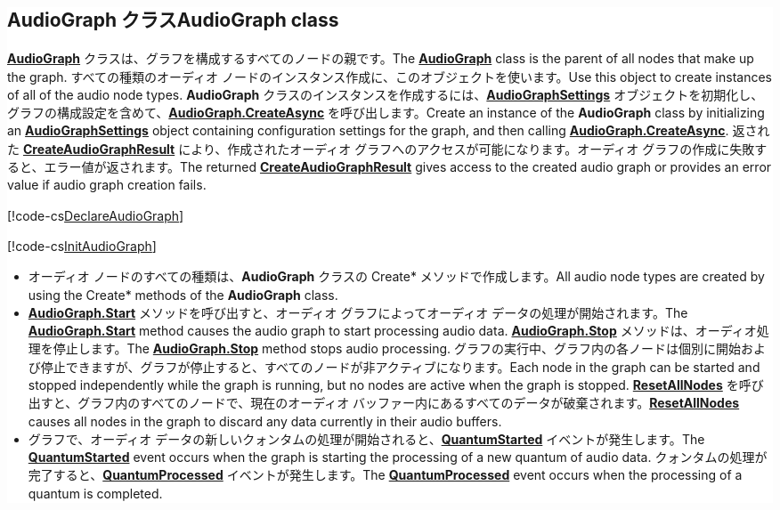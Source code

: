 ## <a name="audiograph-class"></a><span data-ttu-id="5b5c5-130">AudioGraph クラス</span><span class="sxs-lookup"><span data-stu-id="5b5c5-130">AudioGraph class</span></span>

<span data-ttu-id="5b5c5-131">[**AudioGraph**](https://msdn.microsoft.com/library/windows/apps/dn914176) クラスは、グラフを構成するすべてのノードの親です。</span><span class="sxs-lookup"><span data-stu-id="5b5c5-131">The [**AudioGraph**](https://msdn.microsoft.com/library/windows/apps/dn914176) class is the parent of all nodes that make up the graph.</span></span> <span data-ttu-id="5b5c5-132">すべての種類のオーディオ ノードのインスタンス作成に、このオブジェクトを使います。</span><span class="sxs-lookup"><span data-stu-id="5b5c5-132">Use this object to create instances of all of the audio node types.</span></span> <span data-ttu-id="5b5c5-133">**AudioGraph** クラスのインスタンスを作成するには、[**AudioGraphSettings**](https://msdn.microsoft.com/library/windows/apps/dn914185) オブジェクトを初期化し、グラフの構成設定を含めて、[**AudioGraph.CreateAsync**](https://msdn.microsoft.com/library/windows/apps/dn914216) を呼び出します。</span><span class="sxs-lookup"><span data-stu-id="5b5c5-133">Create an instance of the **AudioGraph** class by initializing an [**AudioGraphSettings**](https://msdn.microsoft.com/library/windows/apps/dn914185) object containing configuration settings for the graph, and then calling [**AudioGraph.CreateAsync**](https://msdn.microsoft.com/library/windows/apps/dn914216).</span></span> <span data-ttu-id="5b5c5-134">返された [**CreateAudioGraphResult**](https://msdn.microsoft.com/library/windows/apps/dn914273) により、作成されたオーディオ グラフへのアクセスが可能になります。オーディオ グラフの作成に失敗すると、エラー値が返されます。</span><span class="sxs-lookup"><span data-stu-id="5b5c5-134">The returned [**CreateAudioGraphResult**](https://msdn.microsoft.com/library/windows/apps/dn914273) gives access to the created audio graph or provides an error value if audio graph creation fails.</span></span>

[!code-cs[DeclareAudioGraph](./code/AudioGraph/cs/MainPage.xaml.cs#SnippetDeclareAudioGraph)]

[!code-cs[InitAudioGraph](./code/AudioGraph/cs/MainPage.xaml.cs#SnippetInitAudioGraph)]

-   <span data-ttu-id="5b5c5-135">オーディオ ノードのすべての種類は、**AudioGraph** クラスの Create\* メソッドで作成します。</span><span class="sxs-lookup"><span data-stu-id="5b5c5-135">All audio node types are created by using the Create\* methods of the **AudioGraph** class.</span></span>
-   <span data-ttu-id="5b5c5-136">[**AudioGraph.Start**](https://msdn.microsoft.com/library/windows/apps/dn914244) メソッドを呼び出すと、オーディオ グラフによってオーディオ データの処理が開始されます。</span><span class="sxs-lookup"><span data-stu-id="5b5c5-136">The [**AudioGraph.Start**](https://msdn.microsoft.com/library/windows/apps/dn914244) method causes the audio graph to start processing audio data.</span></span> <span data-ttu-id="5b5c5-137">[**AudioGraph.Stop**](https://msdn.microsoft.com/library/windows/apps/dn914245) メソッドは、オーディオ処理を停止します。</span><span class="sxs-lookup"><span data-stu-id="5b5c5-137">The [**AudioGraph.Stop**](https://msdn.microsoft.com/library/windows/apps/dn914245) method stops audio processing.</span></span> <span data-ttu-id="5b5c5-138">グラフの実行中、グラフ内の各ノードは個別に開始および停止できますが、グラフが停止すると、すべてのノードが非アクティブになります。</span><span class="sxs-lookup"><span data-stu-id="5b5c5-138">Each node in the graph can be started and stopped independently while the graph is running, but no nodes are active when the graph is stopped.</span></span> <span data-ttu-id="5b5c5-139">[**ResetAllNodes**](https://msdn.microsoft.com/library/windows/apps/dn914242) を呼び出すと、グラフ内のすべてのノードで、現在のオーディオ バッファー内にあるすべてのデータが破棄されます。</span><span class="sxs-lookup"><span data-stu-id="5b5c5-139">[**ResetAllNodes**](https://msdn.microsoft.com/library/windows/apps/dn914242) causes all nodes in the graph to discard any data currently in their audio buffers.</span></span>
-   <span data-ttu-id="5b5c5-140">グラフで、オーディオ データの新しいクォンタムの処理が開始されると、[**QuantumStarted**](https://msdn.microsoft.com/library/windows/apps/dn914241) イベントが発生します。</span><span class="sxs-lookup"><span data-stu-id="5b5c5-140">The [**QuantumStarted**](https://msdn.microsoft.com/library/windows/apps/dn914241) event occurs when the graph is starting the processing of a new quantum of audio data.</span></span> <span data-ttu-id="5b5c5-141">クォンタムの処理が完了すると、[**QuantumProcessed**](https://msdn.microsoft.com/library/windows/apps/dn914240) イベントが発生します。</span><span class="sxs-lookup"><span data-stu-id="5b5c5-141">The [**QuantumProcessed**](https://msdn.microsoft.com/library/windows/apps/dn914240) event occurs when the processing of a quantum is completed.</span></span>
